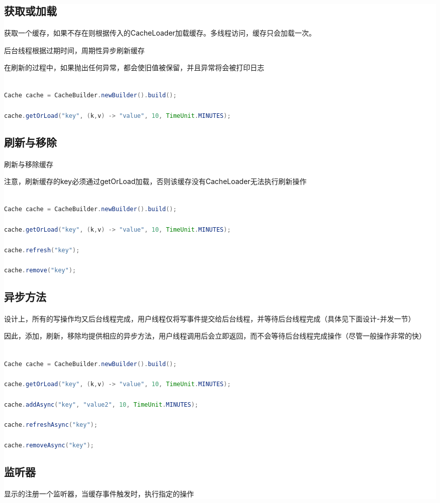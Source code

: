 ## 获取或加载
获取一个缓存，如果不存在则根据传入的CacheLoader加载缓存。多线程访问，缓存只会加载一次。

后台线程根据过期时间，周期性异步刷新缓存

在刷新的过程中，如果抛出任何异常，都会使旧值被保留，并且异常将会被打印日志 

```java

Cache cache = CacheBuilder.newBuilder().build();

cache.getOrLoad("key", (k,v) -> "value", 10, TimeUnit.MINUTES);

```

## 刷新与移除
刷新与移除缓存

注意，刷新缓存的key必须通过getOrLoad加载，否则该缓存没有CacheLoader无法执行刷新操作


```java

Cache cache = CacheBuilder.newBuilder().build();

cache.getOrLoad("key", (k,v) -> "value", 10, TimeUnit.MINUTES);

cache.refresh("key");
        
cache.remove("key");

```

## 异步方法
设计上，所有的写操作均又后台线程完成，用户线程仅将写事件提交给后台线程，并等待后台线程完成（具体见下面设计-并发一节）

因此，添加，刷新，移除均提供相应的异步方法，用户线程调用后会立即返回，而不会等待后台线程完成操作（尽管一般操作非常的快）

```java

Cache cache = CacheBuilder.newBuilder().build();

cache.getOrLoad("key", (k,v) -> "value", 10, TimeUnit.MINUTES);

cache.addAsync("key", "value2", 10, TimeUnit.MINUTES);

cache.refreshAsync("key");

cache.removeAsync("key");

```

## 监听器
显示的注册一个监听器，当缓存事件触发时，执行指定的操作
